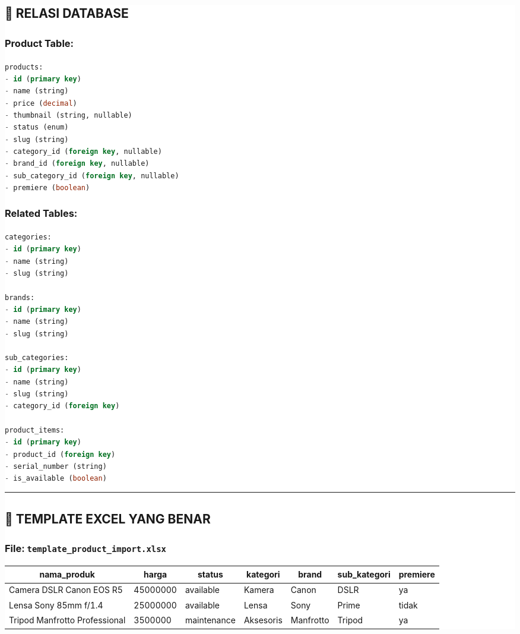 
## 📂 **RELASI DATABASE**

### Product Table:
```sql
products:
- id (primary key)
- name (string)
- price (decimal)
- thumbnail (string, nullable)
- status (enum)
- slug (string)
- category_id (foreign key, nullable)
- brand_id (foreign key, nullable) 
- sub_category_id (foreign key, nullable)
- premiere (boolean)
```

### Related Tables:
```sql
categories:
- id (primary key)
- name (string)
- slug (string)

brands:
- id (primary key)  
- name (string)
- slug (string)

sub_categories:
- id (primary key)
- name (string)
- slug (string)
- category_id (foreign key)

product_items:
- id (primary key)
- product_id (foreign key)
- serial_number (string)
- is_available (boolean)
```

---

## 📝 **TEMPLATE EXCEL YANG BENAR**

### File: `template_product_import.xlsx`

| nama_produk | harga | status | kategori | brand | sub_kategori | premiere |
|-------------|-------|--------|----------|-------|--------------|----------|
| Camera DSLR Canon EOS R5 | 45000000 | available | Kamera | Canon | DSLR | ya |
| Lensa Sony 85mm f/1.4 | 25000000 | available | Lensa | Sony | Prime | tidak |
| Tripod Manfrotto Professional | 3500000 | maintenance | Aksesoris | Manfrotto | Tripod | ya |
